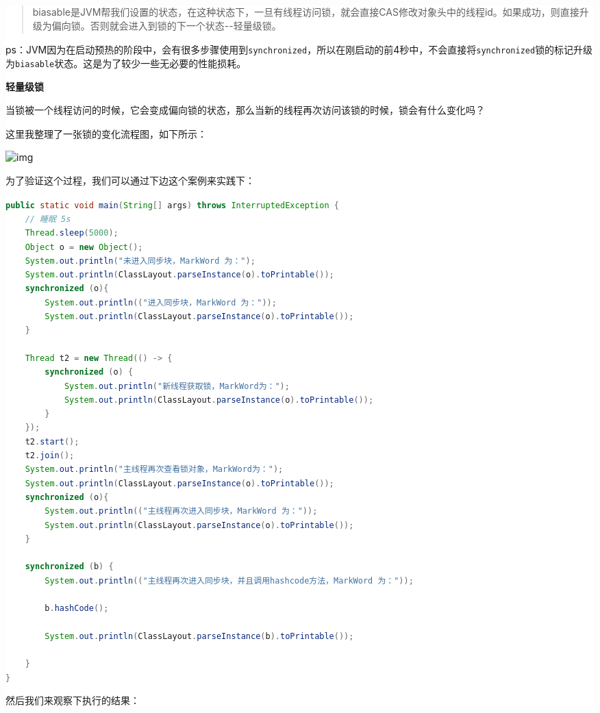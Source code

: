 > biasable是JVM帮我们设置的状态，在这种状态下，一旦有线程访问锁，就会直接CAS修改对象头中的线程id。如果成功，则直接升级为偏向锁。否则就会进入到锁的下一个状态--轻量级锁。

ps：JVM因为在启动预热的阶段中，会有很多步骤使用到`synchronized`，所以在刚启动的前4秒中，不会直接将`synchronized`锁的标记升级为`biasable`状态。这是为了较少一些无必要的性能损耗。

**轻量级锁**

当锁被一个线程访问的时候，它会变成偏向锁的状态，那么当新的线程再次访问该锁的时候，锁会有什么变化吗？

这里我整理了一张锁的变化流程图，如下所示：

![img](https://img-blog.csdnimg.cn/2b6aae36d97644c5aa0cf99a44626e61.png)

 为了验证这个过程，我们可以通过下边这个案例来实践下：

```java
public static void main(String[] args) throws InterruptedException {
    // 睡眠 5s
    Thread.sleep(5000);
    Object o = new Object();
    System.out.println("未进入同步块，MarkWord 为：");
    System.out.println(ClassLayout.parseInstance(o).toPrintable());
    synchronized (o){
        System.out.println(("进入同步块，MarkWord 为："));
        System.out.println(ClassLayout.parseInstance(o).toPrintable());
    }

    Thread t2 = new Thread(() -> {
        synchronized (o) {
            System.out.println("新线程获取锁，MarkWord为：");
            System.out.println(ClassLayout.parseInstance(o).toPrintable());
        }
    });
    t2.start();
    t2.join();
    System.out.println("主线程再次查看锁对象，MarkWord为：");
    System.out.println(ClassLayout.parseInstance(o).toPrintable());
    synchronized (o){
        System.out.println(("主线程再次进入同步块，MarkWord 为："));
        System.out.println(ClassLayout.parseInstance(o).toPrintable());
    }

    synchronized (b) {
        System.out.println(("主线程再次进入同步块，并且调用hashcode方法，MarkWord 为："));

        b.hashCode();

        System.out.println(ClassLayout.parseInstance(b).toPrintable());

    }
}
```

然后我们来观察下执行的结果：
